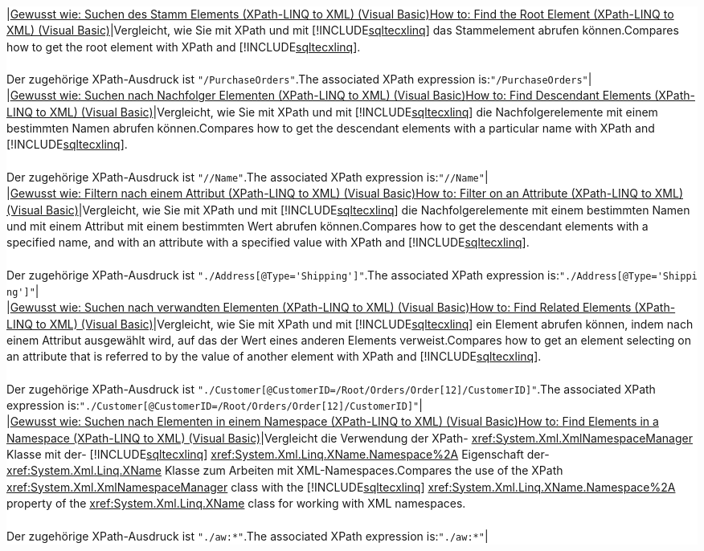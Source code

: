 |[<span data-ttu-id="df46e-119">Gewusst wie: Suchen des Stamm Elements (XPath-LINQ to XML) (Visual Basic)</span><span class="sxs-lookup"><span data-stu-id="df46e-119">How to: Find the Root Element (XPath-LINQ to XML) (Visual Basic)</span></span>](how-to-find-the-root-element-xpath-linq-to-xml.md)|<span data-ttu-id="df46e-120">Vergleicht, wie Sie mit XPath und mit [!INCLUDE[sqltecxlinq](~/includes/sqltecxlinq-md.md)] das Stammelement abrufen können.</span><span class="sxs-lookup"><span data-stu-id="df46e-120">Compares how to get the root element with XPath and [!INCLUDE[sqltecxlinq](~/includes/sqltecxlinq-md.md)].</span></span><br /><br /> <span data-ttu-id="df46e-121">Der zugehörige XPath-Ausdruck ist `"/PurchaseOrders"`.</span><span class="sxs-lookup"><span data-stu-id="df46e-121">The associated XPath expression is:`"/PurchaseOrders"`</span></span>|  
|[<span data-ttu-id="df46e-122">Gewusst wie: Suchen nach Nachfolger Elementen (XPath-LINQ to XML) (Visual Basic)</span><span class="sxs-lookup"><span data-stu-id="df46e-122">How to: Find Descendant Elements (XPath-LINQ to XML) (Visual Basic)</span></span>](how-to-find-descendant-elements-xpath-linq-to-xml.md)|<span data-ttu-id="df46e-123">Vergleicht, wie Sie mit XPath und mit [!INCLUDE[sqltecxlinq](~/includes/sqltecxlinq-md.md)] die Nachfolgerelemente mit einem bestimmten Namen abrufen können.</span><span class="sxs-lookup"><span data-stu-id="df46e-123">Compares how to get the descendant elements with a particular name with XPath and [!INCLUDE[sqltecxlinq](~/includes/sqltecxlinq-md.md)].</span></span><br /><br /> <span data-ttu-id="df46e-124">Der zugehörige XPath-Ausdruck ist `"//Name"`.</span><span class="sxs-lookup"><span data-stu-id="df46e-124">The associated XPath expression is:`"//Name"`</span></span>|  
|[<span data-ttu-id="df46e-125">Gewusst wie: Filtern nach einem Attribut (XPath-LINQ to XML) (Visual Basic)</span><span class="sxs-lookup"><span data-stu-id="df46e-125">How to: Filter on an Attribute (XPath-LINQ to XML) (Visual Basic)</span></span>](how-to-filter-on-an-attribute-xpath-linq-to-xml.md)|<span data-ttu-id="df46e-126">Vergleicht, wie Sie mit XPath und mit [!INCLUDE[sqltecxlinq](~/includes/sqltecxlinq-md.md)] die Nachfolgerelemente mit einem bestimmten Namen und mit einem Attribut mit einem bestimmten Wert abrufen können.</span><span class="sxs-lookup"><span data-stu-id="df46e-126">Compares how to get the descendant elements with a specified name, and with an attribute with a specified value with XPath and [!INCLUDE[sqltecxlinq](~/includes/sqltecxlinq-md.md)].</span></span><br /><br /> <span data-ttu-id="df46e-127">Der zugehörige XPath-Ausdruck ist `"./Address[@Type='Shipping']"`.</span><span class="sxs-lookup"><span data-stu-id="df46e-127">The associated XPath expression is:`"./Address[@Type='Shipping']"`</span></span>|  
|[<span data-ttu-id="df46e-128">Gewusst wie: Suchen nach verwandten Elementen (XPath-LINQ to XML) (Visual Basic)</span><span class="sxs-lookup"><span data-stu-id="df46e-128">How to: Find Related Elements (XPath-LINQ to XML) (Visual Basic)</span></span>](how-to-find-related-elements-xpath-linq-to-xml.md)|<span data-ttu-id="df46e-129">Vergleicht, wie Sie mit XPath und mit [!INCLUDE[sqltecxlinq](~/includes/sqltecxlinq-md.md)] ein Element abrufen können, indem nach einem Attribut ausgewählt wird, auf das der Wert eines anderen Elements verweist.</span><span class="sxs-lookup"><span data-stu-id="df46e-129">Compares how to get an element selecting on an attribute that is referred to by the value of another element with XPath and [!INCLUDE[sqltecxlinq](~/includes/sqltecxlinq-md.md)].</span></span><br /><br /> <span data-ttu-id="df46e-130">Der zugehörige XPath-Ausdruck ist `"./Customer[@CustomerID=/Root/Orders/Order[12]/CustomerID]"`.</span><span class="sxs-lookup"><span data-stu-id="df46e-130">The associated XPath expression is:`"./Customer[@CustomerID=/Root/Orders/Order[12]/CustomerID]"`</span></span>|  
|[<span data-ttu-id="df46e-131">Gewusst wie: Suchen nach Elementen in einem Namespace (XPath-LINQ to XML) (Visual Basic)</span><span class="sxs-lookup"><span data-stu-id="df46e-131">How to: Find Elements in a Namespace (XPath-LINQ to XML) (Visual Basic)</span></span>](how-to-find-elements-in-a-namespace.md)|<span data-ttu-id="df46e-132">Vergleicht die Verwendung der XPath- <xref:System.Xml.XmlNamespaceManager> Klasse mit der- [!INCLUDE[sqltecxlinq](~/includes/sqltecxlinq-md.md)] <xref:System.Xml.Linq.XName.Namespace%2A> Eigenschaft der- <xref:System.Xml.Linq.XName> Klasse zum Arbeiten mit XML-Namespaces.</span><span class="sxs-lookup"><span data-stu-id="df46e-132">Compares the use of the XPath <xref:System.Xml.XmlNamespaceManager> class with the [!INCLUDE[sqltecxlinq](~/includes/sqltecxlinq-md.md)] <xref:System.Xml.Linq.XName.Namespace%2A> property of the <xref:System.Xml.Linq.XName> class for working with XML namespaces.</span></span><br /><br /> <span data-ttu-id="df46e-133">Der zugehörige XPath-Ausdruck ist `"./aw:*"`.</span><span class="sxs-lookup"><span data-stu-id="df46e-133">The associated XPath expression is:`"./aw:*"`</span></span>|  